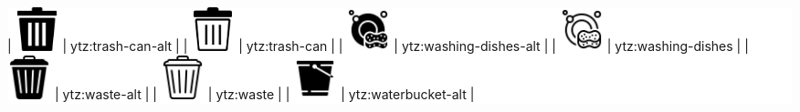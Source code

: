 | <img alt="Preview trash-can-alt icon" title="trash-can-alt" src="https://raw.githubusercontent.com/IonutNeagu/ha-ytz-icons/main/svg/Cleaning/trash-can-alt.svg" width="48" height="48"> | ytz:trash-can-alt |
| <img alt="Preview trash-can icon" title="trash-can" src="https://raw.githubusercontent.com/IonutNeagu/ha-ytz-icons/main/svg/Cleaning/trash-can.svg" width="48" height="48"> | ytz:trash-can |
| <img alt="Preview washing-dishes-alt icon" title="washing-dishes-alt" src="https://raw.githubusercontent.com/IonutNeagu/ha-ytz-icons/main/svg/Cleaning/washing-dishes-alt.svg" width="48" height="48"> | ytz:washing-dishes-alt |
| <img alt="Preview washing-dishes icon" title="washing-dishes" src="https://raw.githubusercontent.com/IonutNeagu/ha-ytz-icons/main/svg/Cleaning/washing-dishes.svg" width="48" height="48"> | ytz:washing-dishes |
| <img alt="Preview waste-alt icon" title="waste-alt" src="https://raw.githubusercontent.com/IonutNeagu/ha-ytz-icons/main/svg/Cleaning/waste-alt.svg" width="48" height="48"> | ytz:waste-alt |
| <img alt="Preview waste icon" title="waste" src="https://raw.githubusercontent.com/IonutNeagu/ha-ytz-icons/main/svg/Cleaning/waste.svg" width="48" height="48"> | ytz:waste |
| <img alt="Preview waterbucket-alt icon" title="waterbucket-alt" src="https://raw.githubusercontent.com/IonutNeagu/ha-ytz-icons/main/svg/Cleaning/waterbucket-alt.svg" width="48" height="48"> | ytz:waterbucket-alt |